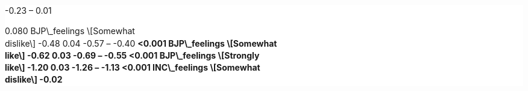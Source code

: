 -0.23 – 0.01
</td>
<td style=" padding:0.2cm; text-align:left; vertical-align:top; text-align:center;  ">
0.080
</td>
</tr>
<tr>
<td style=" padding:0.2cm; text-align:left; vertical-align:top; text-align:left; ">
BJP\_feelings \[Somewhat<br>dislike\]
</td>
<td style=" padding:0.2cm; text-align:left; vertical-align:top; text-align:center;  ">
-0.48
</td>
<td style=" padding:0.2cm; text-align:left; vertical-align:top; text-align:center;  ">
0.04
</td>
<td style=" padding:0.2cm; text-align:left; vertical-align:top; text-align:center;  ">
-0.57 – -0.40
</td>
<td style=" padding:0.2cm; text-align:left; vertical-align:top; text-align:center;  ">
<strong>&lt;0.001
</td>
</tr>
<tr>
<td style=" padding:0.2cm; text-align:left; vertical-align:top; text-align:left; ">
BJP\_feelings \[Somewhat<br>like\]
</td>
<td style=" padding:0.2cm; text-align:left; vertical-align:top; text-align:center;  ">
-0.62
</td>
<td style=" padding:0.2cm; text-align:left; vertical-align:top; text-align:center;  ">
0.03
</td>
<td style=" padding:0.2cm; text-align:left; vertical-align:top; text-align:center;  ">
-0.69 – -0.55
</td>
<td style=" padding:0.2cm; text-align:left; vertical-align:top; text-align:center;  ">
<strong>&lt;0.001
</td>
</tr>
<tr>
<td style=" padding:0.2cm; text-align:left; vertical-align:top; text-align:left; ">
BJP\_feelings \[Strongly<br>like\]
</td>
<td style=" padding:0.2cm; text-align:left; vertical-align:top; text-align:center;  ">
-1.20
</td>
<td style=" padding:0.2cm; text-align:left; vertical-align:top; text-align:center;  ">
0.03
</td>
<td style=" padding:0.2cm; text-align:left; vertical-align:top; text-align:center;  ">
-1.26 – -1.13
</td>
<td style=" padding:0.2cm; text-align:left; vertical-align:top; text-align:center;  ">
<strong>&lt;0.001
</td>
</tr>
<tr>
<td style=" padding:0.2cm; text-align:left; vertical-align:top; text-align:left; ">
INC\_feelings \[Somewhat<br>dislike\]
</td>
<td style=" padding:0.2cm; text-align:left; vertical-align:top; text-align:center;  ">
-0.02
</td>